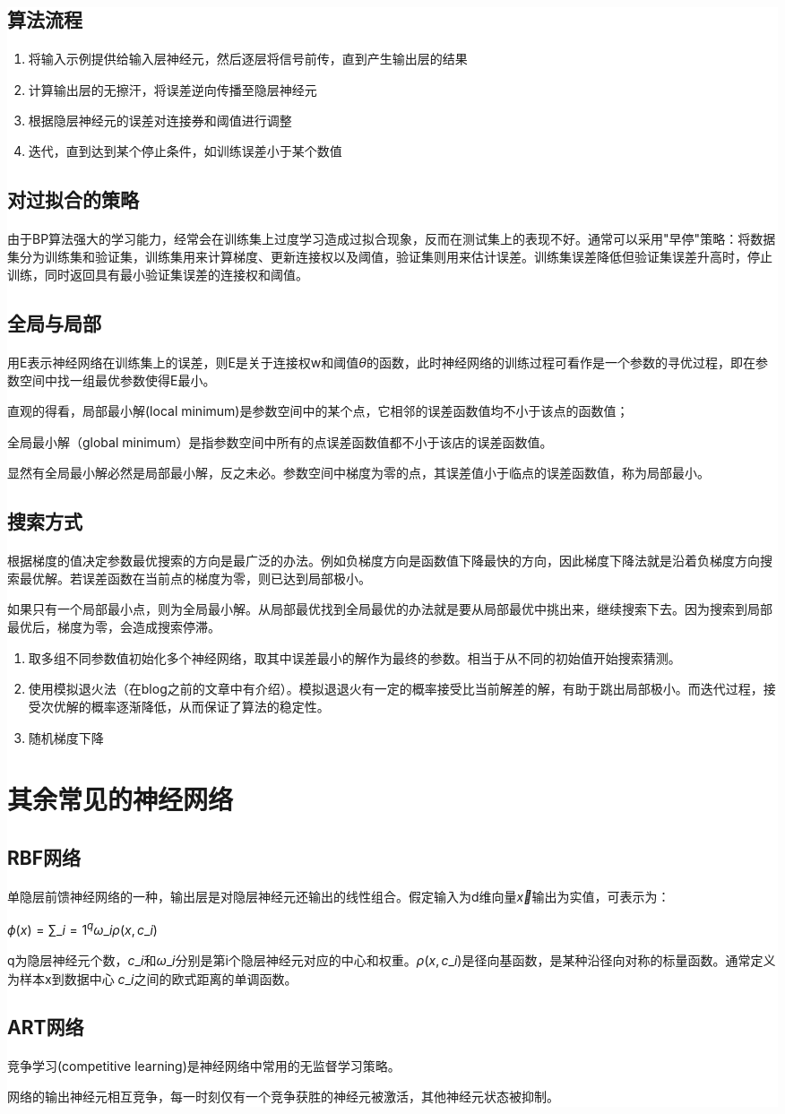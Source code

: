 ## 算法流程 ##

1. 将输入示例提供给输入层神经元，然后逐层将信号前传，直到产生输出层的结果

2. 计算输出层的无擦汗，将误差逆向传播至隐层神经元

3. 根据隐层神经元的误差对连接券和阈值进行调整

4. 迭代，直到达到某个停止条件，如训练误差小于某个数值


## 对过拟合的策略 ##

由于BP算法强大的学习能力，经常会在训练集上过度学习造成过拟合现象，反而在测试集上的表现不好。通常可以采用"早停"策略：将数据集分为训练集和验证集，训练集用来计算梯度、更新连接权以及阈值，验证集则用来估计误差。训练集误差降低但验证集误差升高时，停止训练，同时返回具有最小验证集误差的连接权和阈值。

## 全局与局部 ##

用E表示神经网络在训练集上的误差，则E是关于连接权w和阈值$\theta$的函数，此时神经网络的训练过程可看作是一个参数的寻优过程，即在参数空间中找一组最优参数使得E最小。

直观的得看，局部最小解(local minimum)是参数空间中的某个点，它相邻的误差函数值均不小于该点的函数值；

全局最小解（global minimum）是指参数空间中所有的点误差函数值都不小于该店的误差函数值。

显然有全局最小解必然是局部最小解，反之未必。参数空间中梯度为零的点，其误差值小于临点的误差函数值，称为局部最小。

## 搜索方式 ##

根据梯度的值决定参数最优搜索的方向是最广泛的办法。例如负梯度方向是函数值下降最快的方向，因此梯度下降法就是沿着负梯度方向搜索最优解。若误差函数在当前点的梯度为零，则已达到局部极小。

如果只有一个局部最小点，则为全局最小解。从局部最优找到全局最优的办法就是要从局部最优中挑出来，继续搜索下去。因为搜索到局部最优后，梯度为零，会造成搜索停滞。

1. 取多组不同参数值初始化多个神经网络，取其中误差最小的解作为最终的参数。相当于从不同的初始值开始搜索猜测。

2. 使用模拟退火法（在blog之前的文章中有介绍）。模拟退退火有一定的概率接受比当前解差的解，有助于跳出局部极小。而迭代过程，接受次优解的概率逐渐降低，从而保证了算法的稳定性。

3. 随机梯度下降


# 其余常见的神经网络 #

## RBF网络 ##

单隐层前馈神经网络的一种，输出层是对隐层神经元还输出的线性组合。假定输入为d维向量$\vec{x}$输出为实值，可表示为：

$\phi(x)=\sum\_{i=1}^{q}\omega\_i\rho(x,c\_i)$

q为隐层神经元个数，$c\_i$和$\omega\_i$分别是第i个隐层神经元对应的中心和权重。$\rho(x,c\_i)$是径向基函数，是某种沿径向对称的标量函数。通常定义为样本x到数据中心
$c\_i$之间的欧式距离的单调函数。

## ART网络 ##

竞争学习(competitive learning)是神经网络中常用的无监督学习策略。

网络的输出神经元相互竞争，每一时刻仅有一个竞争获胜的神经元被激活，其他神经元状态被抑制。
